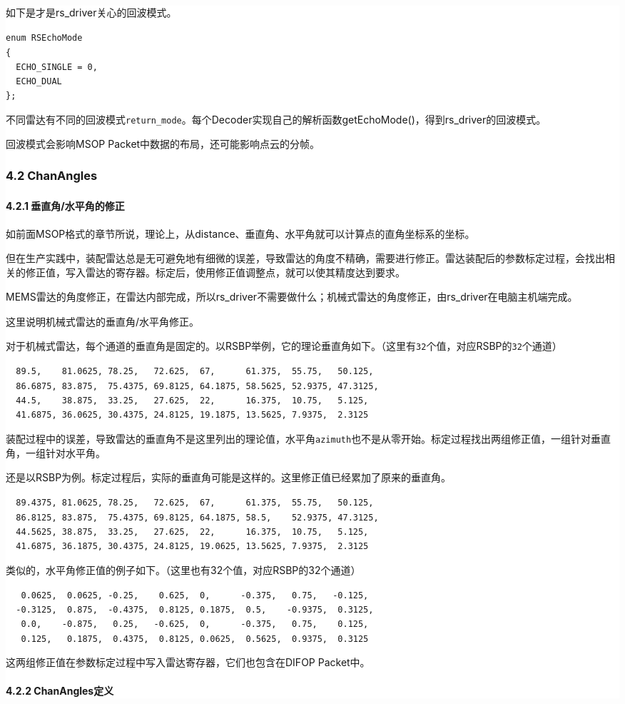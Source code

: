 如下是才是rs_driver关心的回波模式。

```
enum RSEchoMode
{
  ECHO_SINGLE = 0,
  ECHO_DUAL
};
```

不同雷达有不同的回波模式`return_mode`。每个Decoder实现自己的解析函数getEchoMode()，得到rs_driver的回波模式。

回波模式会影响MSOP Packet中数据的布局，还可能影响点云的分帧。

### 4.2 ChanAngles

#### 4.2.1 垂直角/水平角的修正

如前面MSOP格式的章节所说，理论上，从distance、垂直角、水平角就可以计算点的直角坐标系的坐标。

但在生产实践中，装配雷达总是无可避免地有细微的误差，导致雷达的角度不精确，需要进行修正。雷达装配后的参数标定过程，会找出相关的修正值，写入雷达的寄存器。标定后，使用修正值调整点，就可以使其精度达到要求。

MEMS雷达的角度修正，在雷达内部完成，所以rs_driver不需要做什么；机械式雷达的角度修正，由rs_driver在电脑主机端完成。

这里说明机械式雷达的垂直角/水平角修正。

对于机械式雷达，每个通道的垂直角是固定的。以RSBP举例，它的理论垂直角如下。（这里有`32`个值，对应RSBP的`32`个通道）

```
  89.5,    81.0625, 78.25,   72.625,  67,      61.375,  55.75,   50.125, 
  86.6875, 83.875,  75.4375, 69.8125, 64.1875, 58.5625, 52.9375, 47.3125, 
  44.5,    38.875,  33.25,   27.625,  22,      16.375,  10.75,   5.125, 
  41.6875, 36.0625, 30.4375, 24.8125, 19.1875, 13.5625, 7.9375,  2.3125
```

装配过程中的误差，导致雷达的垂直角不是这里列出的理论值，水平角`azimuth`也不是从零开始。标定过程找出两组修正值，一组针对垂直角，一组针对水平角。

还是以RSBP为例。标定过程后，实际的垂直角可能是这样的。这里修正值已经累加了原来的垂直角。

```
  89.4375, 81.0625, 78.25,   72.625,  67,      61.375,  55.75,   50.125, 
  86.8125, 83.875,  75.4375, 69.8125, 64.1875, 58.5,    52.9375, 47.3125, 
  44.5625, 38.875,  33.25,   27.625,  22,      16.375,  10.75,   5.125, 
  41.6875, 36.1875, 30.4375, 24.8125, 19.0625, 13.5625, 7.9375,  2.3125
```

类似的，水平角修正值的例子如下。（这里也有32个值，对应RSBP的32个通道）

```
   0.0625,  0.0625, -0.25,    0.625,  0,      -0.375,   0.75,   -0.125, 
  -0.3125,  0.875,  -0.4375,  0.8125, 0.1875,  0.5,    -0.9375,  0.3125, 
   0.0,    -0.875,   0.25,   -0.625,  0,      -0.375,   0.75,    0.125, 
   0.125,   0.1875,  0.4375,  0.8125, 0.0625,  0.5625,  0.9375,  0.3125
```

这两组修正值在参数标定过程中写入雷达寄存器，它们也包含在DIFOP Packet中。

#### 4.2.2 ChanAngles定义

